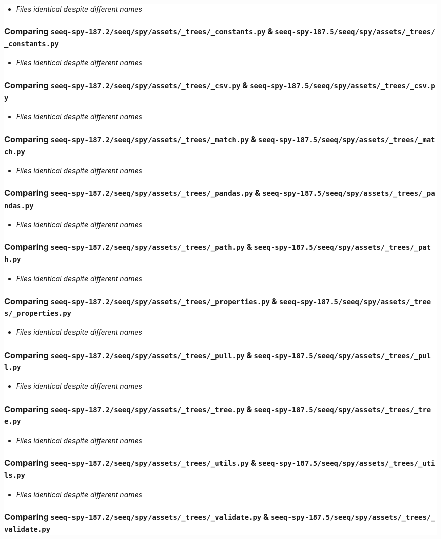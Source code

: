  * *Files identical despite different names*

### Comparing `seeq-spy-187.2/seeq/spy/assets/_trees/_constants.py` & `seeq-spy-187.5/seeq/spy/assets/_trees/_constants.py`

 * *Files identical despite different names*

### Comparing `seeq-spy-187.2/seeq/spy/assets/_trees/_csv.py` & `seeq-spy-187.5/seeq/spy/assets/_trees/_csv.py`

 * *Files identical despite different names*

### Comparing `seeq-spy-187.2/seeq/spy/assets/_trees/_match.py` & `seeq-spy-187.5/seeq/spy/assets/_trees/_match.py`

 * *Files identical despite different names*

### Comparing `seeq-spy-187.2/seeq/spy/assets/_trees/_pandas.py` & `seeq-spy-187.5/seeq/spy/assets/_trees/_pandas.py`

 * *Files identical despite different names*

### Comparing `seeq-spy-187.2/seeq/spy/assets/_trees/_path.py` & `seeq-spy-187.5/seeq/spy/assets/_trees/_path.py`

 * *Files identical despite different names*

### Comparing `seeq-spy-187.2/seeq/spy/assets/_trees/_properties.py` & `seeq-spy-187.5/seeq/spy/assets/_trees/_properties.py`

 * *Files identical despite different names*

### Comparing `seeq-spy-187.2/seeq/spy/assets/_trees/_pull.py` & `seeq-spy-187.5/seeq/spy/assets/_trees/_pull.py`

 * *Files identical despite different names*

### Comparing `seeq-spy-187.2/seeq/spy/assets/_trees/_tree.py` & `seeq-spy-187.5/seeq/spy/assets/_trees/_tree.py`

 * *Files identical despite different names*

### Comparing `seeq-spy-187.2/seeq/spy/assets/_trees/_utils.py` & `seeq-spy-187.5/seeq/spy/assets/_trees/_utils.py`

 * *Files identical despite different names*

### Comparing `seeq-spy-187.2/seeq/spy/assets/_trees/_validate.py` & `seeq-spy-187.5/seeq/spy/assets/_trees/_validate.py`

